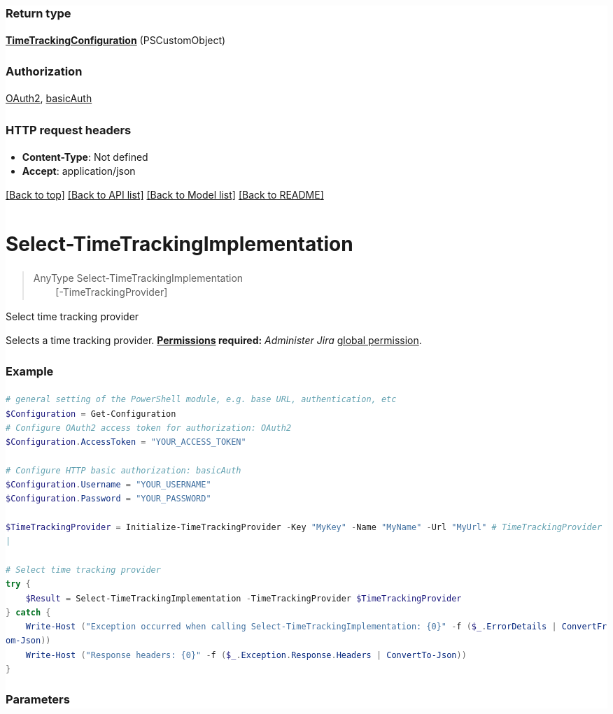 ### Return type

[**TimeTrackingConfiguration**](TimeTrackingConfiguration.md) (PSCustomObject)

### Authorization

[OAuth2](../README.md#OAuth2), [basicAuth](../README.md#basicAuth)

### HTTP request headers

 - **Content-Type**: Not defined
 - **Accept**: application/json

[[Back to top]](#) [[Back to API list]](../README.md#documentation-for-api-endpoints) [[Back to Model list]](../README.md#documentation-for-models) [[Back to README]](../README.md)

<a name="Select-TimeTrackingImplementation"></a>
# **Select-TimeTrackingImplementation**
> AnyType Select-TimeTrackingImplementation<br>
> &nbsp;&nbsp;&nbsp;&nbsp;&nbsp;&nbsp;&nbsp;&nbsp;[-TimeTrackingProvider] <PSCustomObject><br>

Select time tracking provider

Selects a time tracking provider.  **[Permissions](#permissions) required:** *Administer Jira* [global permission](https://confluence.atlassian.com/x/x4dKLg).

### Example
```powershell
# general setting of the PowerShell module, e.g. base URL, authentication, etc
$Configuration = Get-Configuration
# Configure OAuth2 access token for authorization: OAuth2
$Configuration.AccessToken = "YOUR_ACCESS_TOKEN"

# Configure HTTP basic authorization: basicAuth
$Configuration.Username = "YOUR_USERNAME"
$Configuration.Password = "YOUR_PASSWORD"

$TimeTrackingProvider = Initialize-TimeTrackingProvider -Key "MyKey" -Name "MyName" -Url "MyUrl" # TimeTrackingProvider | 

# Select time tracking provider
try {
    $Result = Select-TimeTrackingImplementation -TimeTrackingProvider $TimeTrackingProvider
} catch {
    Write-Host ("Exception occurred when calling Select-TimeTrackingImplementation: {0}" -f ($_.ErrorDetails | ConvertFrom-Json))
    Write-Host ("Response headers: {0}" -f ($_.Exception.Response.Headers | ConvertTo-Json))
}
```

### Parameters
